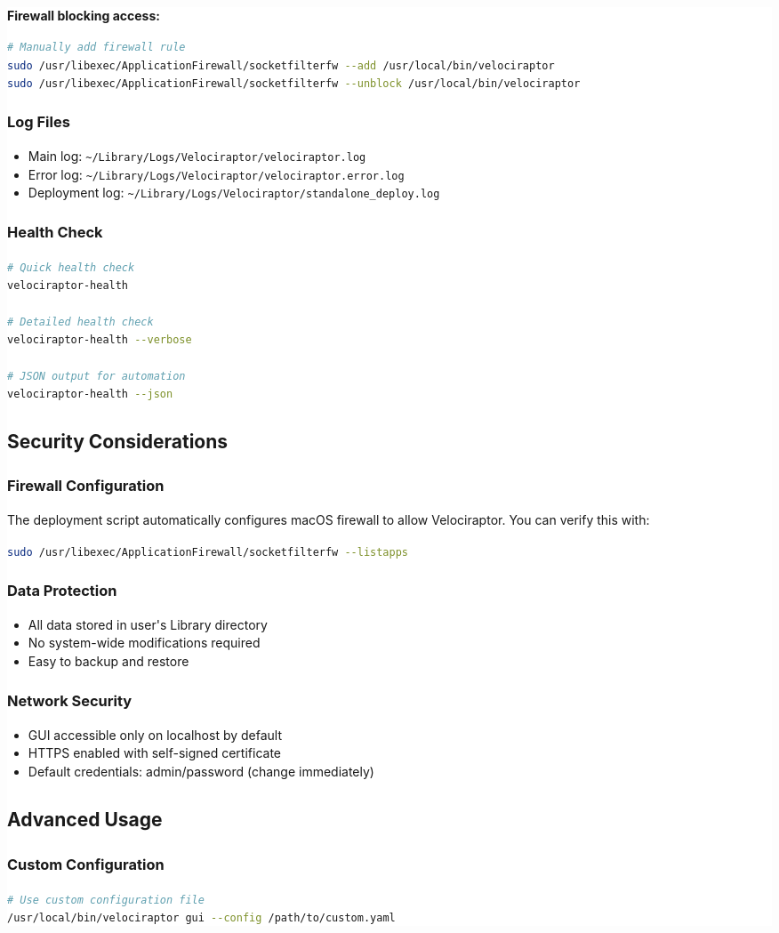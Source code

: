 **Firewall blocking access:**
```bash
# Manually add firewall rule
sudo /usr/libexec/ApplicationFirewall/socketfilterfw --add /usr/local/bin/velociraptor
sudo /usr/libexec/ApplicationFirewall/socketfilterfw --unblock /usr/local/bin/velociraptor
```

### Log Files
- Main log: `~/Library/Logs/Velociraptor/velociraptor.log`
- Error log: `~/Library/Logs/Velociraptor/velociraptor.error.log`
- Deployment log: `~/Library/Logs/Velociraptor/standalone_deploy.log`

### Health Check
```bash
# Quick health check
velociraptor-health

# Detailed health check
velociraptor-health --verbose

# JSON output for automation
velociraptor-health --json
```

## Security Considerations

### Firewall Configuration
The deployment script automatically configures macOS firewall to allow Velociraptor. You can verify this with:

```bash
sudo /usr/libexec/ApplicationFirewall/socketfilterfw --listapps
```

### Data Protection
- All data stored in user's Library directory
- No system-wide modifications required
- Easy to backup and restore

### Network Security
- GUI accessible only on localhost by default
- HTTPS enabled with self-signed certificate
- Default credentials: admin/password (change immediately)

## Advanced Usage

### Custom Configuration
```bash
# Use custom configuration file
/usr/local/bin/velociraptor gui --config /path/to/custom.yaml
```

